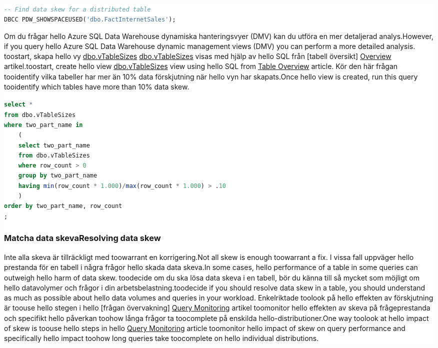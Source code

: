 ```sql
-- Find data skew for a distributed table
DBCC PDW_SHOWSPACEUSED('dbo.FactInternetSales');
```

<span data-ttu-id="51769-225">Om du frågar hello Azure SQL Data Warehouse dynamiska hanteringsvyer (DMV) kan du utföra en mer detaljerad analys.</span><span class="sxs-lookup"><span data-stu-id="51769-225">However, if you query hello Azure SQL Data Warehouse dynamic management views (DMV) you can perform a more detailed analysis.</span></span>  <span data-ttu-id="51769-226">toostart, skapa hello vy [dbo.vTableSizes] [ dbo.vTableSizes] visas med hjälp av hello SQL från [tabell översikt] [ Overview] artikel.</span><span class="sxs-lookup"><span data-stu-id="51769-226">toostart, create hello view [dbo.vTableSizes][dbo.vTableSizes] view using hello SQL from [Table Overview][Overview] article.</span></span>  <span data-ttu-id="51769-227">Kör den här frågan tooidentify vilka tabeller har mer än 10% data förskjutning när hello vyn har skapats.</span><span class="sxs-lookup"><span data-stu-id="51769-227">Once hello view is created, run this query tooidentify which tables have more than 10% data skew.</span></span>

```sql
select *
from dbo.vTableSizes
where two_part_name in
    (
    select two_part_name
    from dbo.vTableSizes
    where row_count > 0
    group by two_part_name
    having min(row_count * 1.000)/max(row_count * 1.000) > .10
    )
order by two_part_name, row_count
;
```

### <a name="resolving-data-skew"></a><span data-ttu-id="51769-228">Matcha data skeva</span><span class="sxs-lookup"><span data-stu-id="51769-228">Resolving data skew</span></span>
<span data-ttu-id="51769-229">Inte alla skeva är tillräckligt med toowarrant en korrigering.</span><span class="sxs-lookup"><span data-stu-id="51769-229">Not all skew is enough toowarrant a fix.</span></span>  <span data-ttu-id="51769-230">I vissa fall uppväger hello prestanda för en tabell i några frågor hello skada data skeva.</span><span class="sxs-lookup"><span data-stu-id="51769-230">In some cases, hello performance of a table in some queries can outweigh hello harm of data skew.</span></span>  <span data-ttu-id="51769-231">toodecide om du ska lösa data skeva i en tabell, bör du känna till så mycket som möjligt om hello datavolymer och frågor i din arbetsbelastning.</span><span class="sxs-lookup"><span data-stu-id="51769-231">toodecide if you should resolve data skew in a table, you should understand as much as possible about hello data volumes and queries in your workload.</span></span>   <span data-ttu-id="51769-232">Enkelriktade toolook på hello effekten av förskjutning är toouse hello stegen i hello [frågan övervakning] [ Query Monitoring] artikel toomonitor hello effekten av skeva på frågeprestanda och specifikt hello påverkan toohow långa frågor ta toocomplete på enskilda hello-distributioner.</span><span class="sxs-lookup"><span data-stu-id="51769-232">One way toolook at hello impact of skew is toouse hello steps in hello [Query Monitoring][Query Monitoring] article toomonitor hello impact of skew on query performance and specifically hello impact toohow long queries take toocomplete on hello individual distributions.</span></span>


[Overview]: ./sql-data-warehouse-tables-overview.md
[Data Types]: ./sql-data-warehouse-tables-data-types.md
[Distribute]: ./sql-data-warehouse-tables-distribute.md
[Index]: ./sql-data-warehouse-tables-index.md
[Partition]: ./sql-data-warehouse-tables-partition.md
[Statistics]: ./sql-data-warehouse-tables-statistics.md
[Temporary]: ./sql-data-warehouse-tables-temporary.md
[SQL Data Warehouse Best Practices]: ./sql-data-warehouse-best-practices.md
[Query Monitoring]: ./sql-data-warehouse-manage-monitor.md
[dbo.vTableSizes]: ./sql-data-warehouse-tables-overview.md#table-size-queries
[DBCC PDW_SHOWSPACEUSED()]: https://msdn.microsoft.com/library/mt204028.aspx